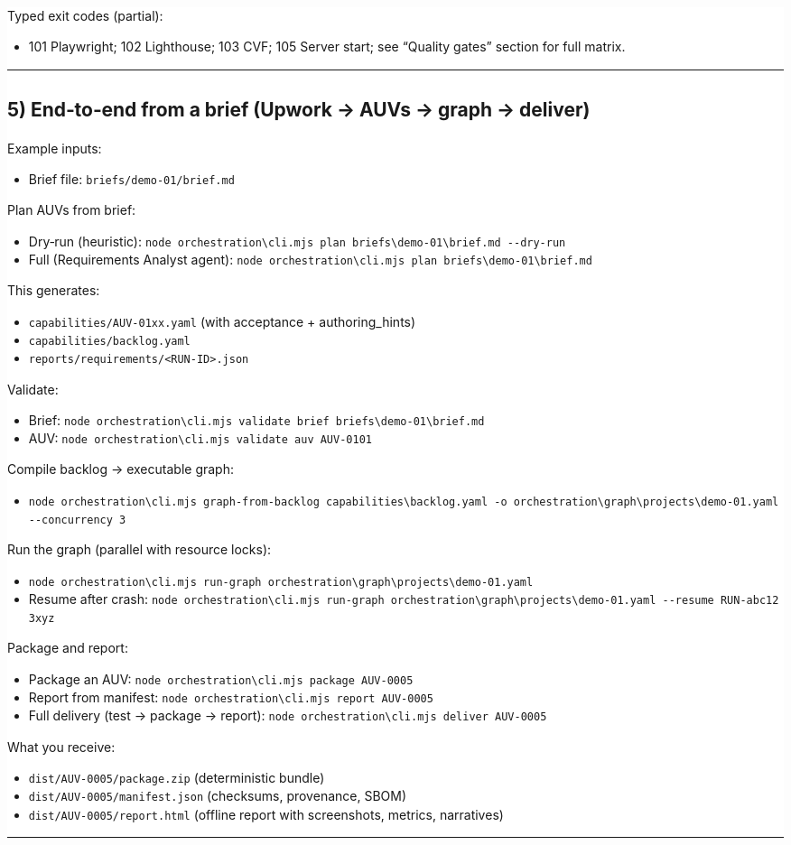 Typed exit codes (partial):

- 101 Playwright; 102 Lighthouse; 103 CVF; 105 Server start; see “Quality gates” section for full matrix.

---

## 5) End‑to‑end from a brief (Upwork → AUVs → graph → deliver)

Example inputs:

- Brief file: `briefs/demo-01/brief.md`

Plan AUVs from brief:

- Dry‑run (heuristic):
  `node orchestration\cli.mjs plan briefs\demo-01\brief.md --dry-run`
- Full (Requirements Analyst agent):
  `node orchestration\cli.mjs plan briefs\demo-01\brief.md`

This generates:

- `capabilities/AUV-01xx.yaml` (with acceptance + authoring_hints)
- `capabilities/backlog.yaml`
- `reports/requirements/<RUN-ID>.json`

Validate:

- Brief: `node orchestration\cli.mjs validate brief briefs\demo-01\brief.md`
- AUV: `node orchestration\cli.mjs validate auv AUV-0101`

Compile backlog → executable graph:

- `node orchestration\cli.mjs graph-from-backlog capabilities\backlog.yaml -o orchestration\graph\projects\demo-01.yaml --concurrency 3`

Run the graph (parallel with resource locks):

- `node orchestration\cli.mjs run-graph orchestration\graph\projects\demo-01.yaml`
- Resume after crash:
  `node orchestration\cli.mjs run-graph orchestration\graph\projects\demo-01.yaml --resume RUN-abc123xyz`

Package and report:

- Package an AUV:
  `node orchestration\cli.mjs package AUV-0005`
- Report from manifest:
  `node orchestration\cli.mjs report AUV-0005`
- Full delivery (test → package → report):
  `node orchestration\cli.mjs deliver AUV-0005`

What you receive:

- `dist/AUV-0005/package.zip` (deterministic bundle)
- `dist/AUV-0005/manifest.json` (checksums, provenance, SBOM)
- `dist/AUV-0005/report.html` (offline report with screenshots, metrics, narratives)

---
